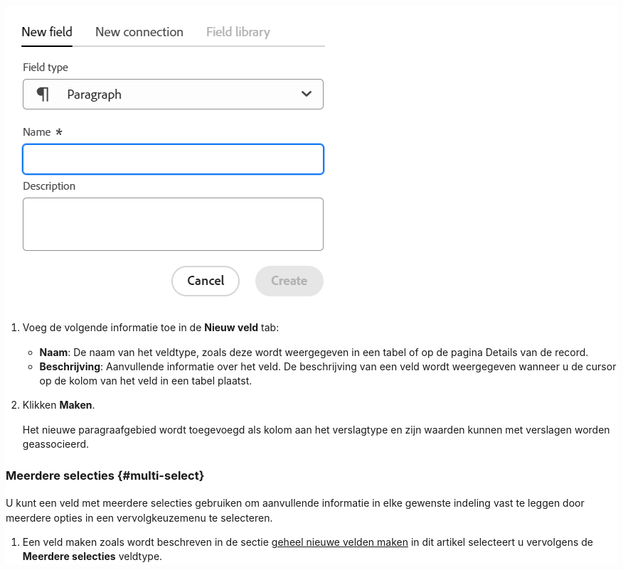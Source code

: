    ![](assets/paragraph-field-type.png)


1. Voeg de volgende informatie toe in de **Nieuw veld** tab:
   * **Naam**: De naam van het veldtype, zoals deze wordt weergegeven in een tabel of op de pagina Details van de record. 
   * **Beschrijving**: Aanvullende informatie over het veld. De beschrijving van een veld wordt weergegeven wanneer u de cursor op de kolom van het veld in een tabel plaatst.
1. Klikken **Maken**.

   Het nieuwe paragraafgebied wordt toegevoegd als kolom aan het verslagtype en zijn waarden kunnen met verslagen worden geassocieerd.


### Meerdere selecties {#multi-select}

U kunt een veld met meerdere selecties gebruiken om aanvullende informatie in elke gewenste indeling vast te leggen door meerdere opties in een vervolgkeuzemenu te selecteren.

1. Een veld maken zoals wordt beschreven in de sectie [geheel nieuwe velden maken](#create-fields-from-scratch) in dit artikel selecteert u vervolgens de **Meerdere selecties** veldtype.
